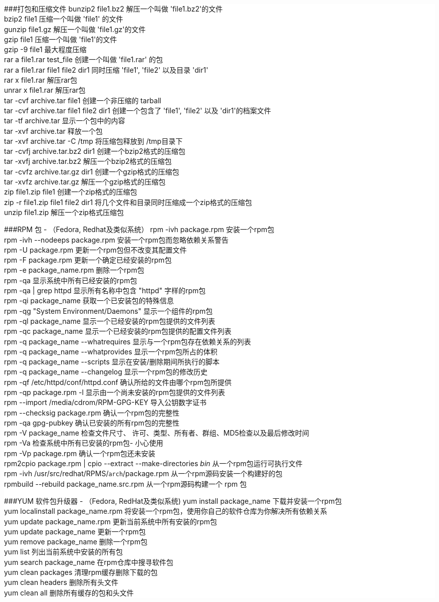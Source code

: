 ###打包和压缩文件 
bunzip2 file1.bz2 解压一个叫做 'file1.bz2'的文件 <br>
bzip2 file1 压缩一个叫做 'file1' 的文件 <br>
gunzip file1.gz 解压一个叫做 'file1.gz'的文件 <br>
gzip file1 压缩一个叫做 'file1'的文件 <br>
gzip -9 file1 最大程度压缩 <br>
rar a file1.rar test_file 创建一个叫做 'file1.rar' 的包 <br>
rar a file1.rar file1 file2 dir1 同时压缩 'file1', 'file2' 以及目录 'dir1' <br>
rar x file1.rar 解压rar包 <br>
unrar x file1.rar 解压rar包 <br>
tar -cvf archive.tar file1 创建一个非压缩的 tarball <br>
tar -cvf archive.tar file1 file2 dir1 创建一个包含了 'file1', 'file2' 以及 'dir1'的档案文件 <br>
tar -tf archive.tar 显示一个包中的内容 <br>
tar -xvf archive.tar 释放一个包 <br>
tar -xvf archive.tar -C /tmp 将压缩包释放到 /tmp目录下 <br>
tar -cvfj archive.tar.bz2 dir1 创建一个bzip2格式的压缩包 <br>
tar -xvfj archive.tar.bz2 解压一个bzip2格式的压缩包 <br>
tar -cvfz archive.tar.gz dir1 创建一个gzip格式的压缩包 <br>
tar -xvfz archive.tar.gz 解压一个gzip格式的压缩包 <br>
zip file1.zip file1 创建一个zip格式的压缩包 <br>
zip -r file1.zip file1 file2 dir1 将几个文件和目录同时压缩成一个zip格式的压缩包 <br>
unzip file1.zip 解压一个zip格式压缩包 <br>

###RPM 包 - （Fedora, Redhat及类似系统） 
rpm -ivh package.rpm 安装一个rpm包 <br>
rpm -ivh --nodeeps package.rpm 安装一个rpm包而忽略依赖关系警告 <br>
rpm -U package.rpm 更新一个rpm包但不改变其配置文件 <br>
rpm -F package.rpm 更新一个确定已经安装的rpm包 <br>
rpm -e package_name.rpm 删除一个rpm包 <br>
rpm -qa 显示系统中所有已经安装的rpm包 <br>
rpm -qa | grep httpd 显示所有名称中包含 "httpd" 字样的rpm包<br> 
rpm -qi package_name 获取一个已安装包的特殊信息 <br>
rpm -qg "System Environment/Daemons" 显示一个组件的rpm包<br> 
rpm -ql package_name 显示一个已经安装的rpm包提供的文件列表 <br>
rpm -qc package_name 显示一个已经安装的rpm包提供的配置文件列表 <br>
rpm -q package_name --whatrequires 显示与一个rpm包存在依赖关系的列表 <br>
rpm -q package_name --whatprovides 显示一个rpm包所占的体积 <br>
rpm -q package_name --scripts 显示在安装/删除期间所执行的脚本 <br>
rpm -q package_name --changelog 显示一个rpm包的修改历史 <br>
rpm -qf /etc/httpd/conf/httpd.conf 确认所给的文件由哪个rpm包所提供 <br>
rpm -qp package.rpm -l 显示由一个尚未安装的rpm包提供的文件列表 <br>
rpm --import /media/cdrom/RPM-GPG-KEY 导入公钥数字证书 <br>
rpm --checksig package.rpm 确认一个rpm包的完整性 <br>
rpm -qa gpg-pubkey 确认已安装的所有rpm包的完整性 <br>
rpm -V package_name 检查文件尺寸、 许可、类型、所有者、群组、MD5检查以及最后修改时间 <br>
rpm -Va 检查系统中所有已安装的rpm包- 小心使用 <br>
rpm -Vp package.rpm 确认一个rpm包还未安装 <br>
rpm2cpio package.rpm | cpio --extract --make-directories *bin* 从一个rpm包运行可执行文件 <br>
rpm -ivh /usr/src/redhat/RPMS/`arch`/package.rpm 从一个rpm源码安装一个构建好的包 <br>
rpmbuild --rebuild package_name.src.rpm 从一个rpm源码构建一个 rpm 包 <br>

###YUM 软件包升级器 - （Fedora, RedHat及类似系统)
yum install package_name 下载并安装一个rpm包 <br>
yum localinstall package_name.rpm 将安装一个rpm包，使用你自己的软件仓库为你解决所有依赖关系 <br>
yum update package_name.rpm 更新当前系统中所有安装的rpm包 <br>
yum update package_name 更新一个rpm包 <br>
yum remove package_name 删除一个rpm包 <br>
yum list 列出当前系统中安装的所有包 <br>
yum search package_name 在rpm仓库中搜寻软件包 <br>
yum clean packages 清理rpm缓存删除下载的包 <br>
yum clean headers 删除所有头文件 <br>
yum clean all 删除所有缓存的包和头文件 <br>
